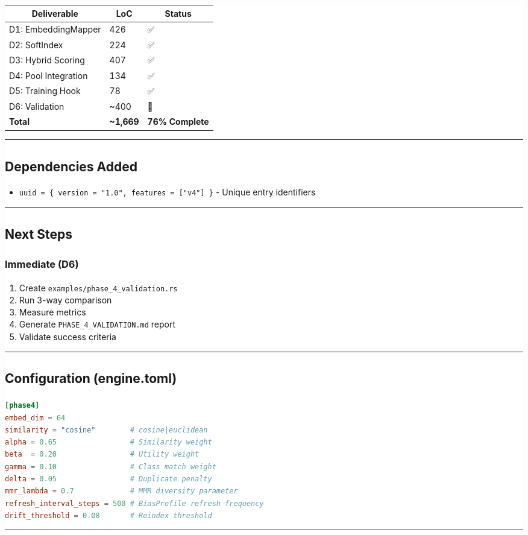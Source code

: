| Deliverable | LoC | Status |
|-------------|-----|--------|
| D1: EmbeddingMapper | 426 | ✅ |
| D2: SoftIndex | 224 | ✅ |
| D3: Hybrid Scoring | 407 | ✅ |
| D4: Pool Integration | 134 | ✅ |
| D5: Training Hook | 78 | ✅ |
| D6: Validation | ~400 | 🚧 |
| **Total** | **~1,669** | **76% Complete** |

---

## Dependencies Added

- `uuid = { version = "1.0", features = ["v4"] }` - Unique entry identifiers

---

## Next Steps

### Immediate (D6)

1. Create `examples/phase_4_validation.rs`
2. Run 3-way comparison
3. Measure metrics
4. Generate `PHASE_4_VALIDATION.md` report
5. Validate success criteria

---

## Configuration (engine.toml)

```toml
[phase4]
embed_dim = 64
similarity = "cosine"        # cosine|euclidean
alpha = 0.65                 # Similarity weight
beta  = 0.20                 # Utility weight
gamma = 0.10                 # Class match weight
delta = 0.05                 # Duplicate penalty
mmr_lambda = 0.7             # MMR diversity parameter
refresh_interval_steps = 500 # BiasProfile refresh frequency
drift_threshold = 0.08       # Reindex threshold
```

---
